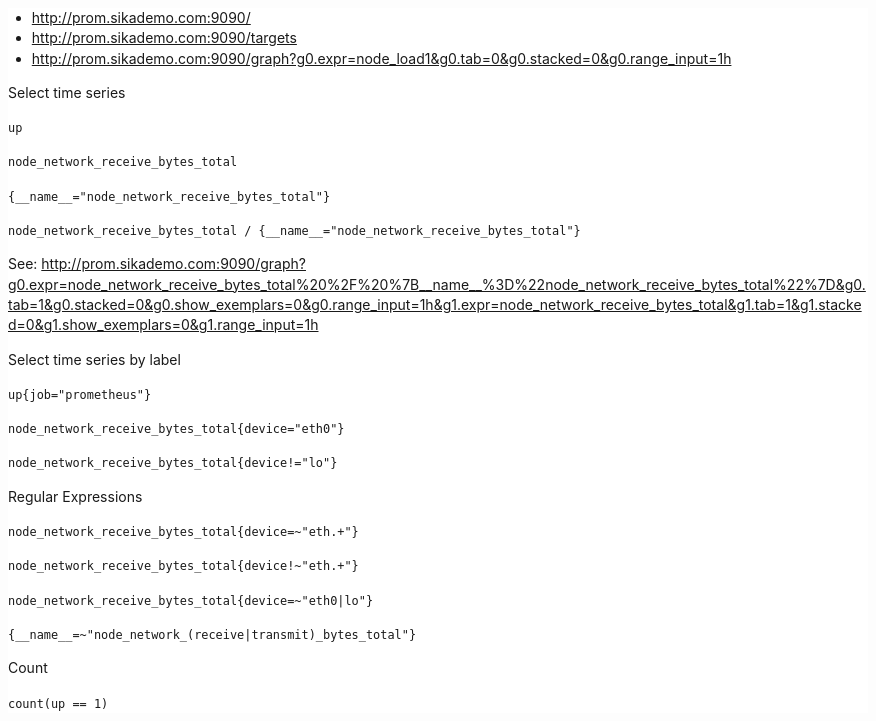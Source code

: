 - http://prom.sikademo.com:9090/
- http://prom.sikademo.com:9090/targets
- http://prom.sikademo.com:9090/graph?g0.expr=node_load1&g0.tab=0&g0.stacked=0&g0.range_input=1h

Select time series

```
up
```

```
node_network_receive_bytes_total
```

```
{__name__="node_network_receive_bytes_total"}
```

```
node_network_receive_bytes_total / {__name__="node_network_receive_bytes_total"}
```

See: http://prom.sikademo.com:9090/graph?g0.expr=node_network_receive_bytes_total%20%2F%20%7B__name__%3D%22node_network_receive_bytes_total%22%7D&g0.tab=1&g0.stacked=0&g0.show_exemplars=0&g0.range_input=1h&g1.expr=node_network_receive_bytes_total&g1.tab=1&g1.stacked=0&g1.show_exemplars=0&g1.range_input=1h

Select time series by label

```
up{job="prometheus"}
```

```
node_network_receive_bytes_total{device="eth0"}
```

```
node_network_receive_bytes_total{device!="lo"}
```

Regular Expressions

```
node_network_receive_bytes_total{device=~"eth.+"}
```

```
node_network_receive_bytes_total{device!~"eth.+"}
```

```
node_network_receive_bytes_total{device=~"eth0|lo"}
```

```
{__name__=~"node_network_(receive|transmit)_bytes_total"}
```

Count

```
count(up == 1)
```
